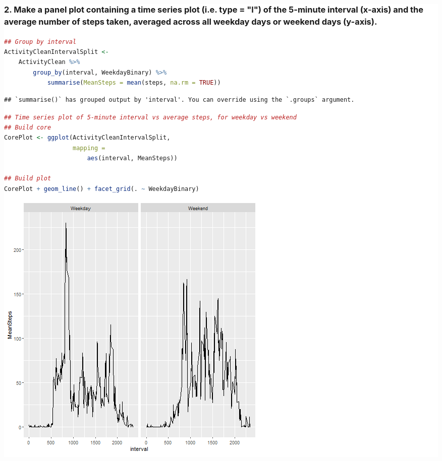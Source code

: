 ### 2. Make a panel plot containing a time series plot (i.e. type = "l") of the 5-minute interval (x-axis) and the average number of steps taken, averaged across all weekday days or weekend days (y-axis).


```r
## Group by interval
ActivityCleanIntervalSplit <- 
    ActivityClean %>%
        group_by(interval, WeekdayBinary) %>%
            summarise(MeanSteps = mean(steps, na.rm = TRUE))
```

```
## `summarise()` has grouped output by 'interval'. You can override using the `.groups` argument.
```

```r
## Time series plot of 5-minute interval vs average steps, for weekday vs weekend
## Build core
CorePlot <- ggplot(ActivityCleanIntervalSplit, 
                   mapping = 
                       aes(interval, MeanSteps))

## Build plot
CorePlot + geom_line() + facet_grid(. ~ WeekdayBinary)
```

![plot of chunk unnamed-chunk-16](figure/unnamed-chunk-16-1.png)



